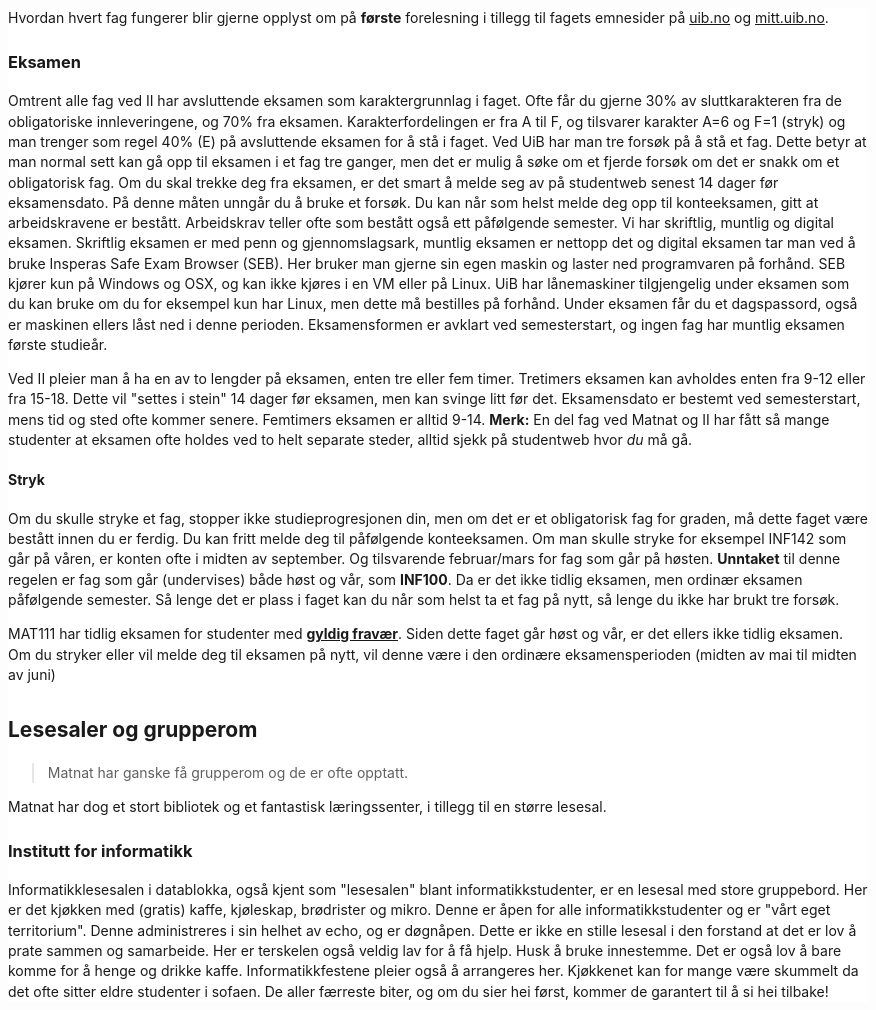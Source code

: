 Hvordan hvert fag fungerer blir gjerne opplyst om på **første** forelesning i tillegg til fagets emnesider på [uib.no](https://www.uib.no/) og [mitt.uib.no](https://mitt.uib.no/).

### Eksamen

Omtrent alle fag ved II har avsluttende eksamen som karaktergrunnlag i faget. Ofte får du gjerne 30% av sluttkarakteren fra de obligatoriske innleveringene, og 70% fra eksamen. Karakterfordelingen er fra A til F, og tilsvarer karakter A=6 og F=1 (stryk) og man trenger som regel 40% (E) på avsluttende eksamen for å stå i faget. Ved UiB har man tre forsøk på å stå et fag. Dette betyr at man normal sett kan gå opp til eksamen i et fag tre ganger, men det er mulig å søke om et fjerde forsøk om det er snakk om et obligatorisk fag. Om du skal trekke deg fra eksamen, er det smart å melde seg av på studentweb senest 14 dager før eksamensdato. På denne måten unngår du å bruke et forsøk. Du kan når som helst melde deg opp til konteeksamen, gitt at arbeidskravene er bestått. Arbeidskrav teller ofte som bestått også ett påfølgende semester. Vi har skriftlig, muntlig og digital eksamen. Skriftlig eksamen er med penn og gjennomslagsark, muntlig eksamen er nettopp det og digital eksamen tar man ved å bruke Insperas Safe Exam Browser (SEB). Her bruker man gjerne sin egen maskin og laster ned programvaren på forhånd. SEB kjører kun på Windows og OSX, og kan ikke kjøres i en VM eller på Linux. UiB har lånemaskiner tilgjengelig under eksamen som du kan bruke om du for eksempel kun har Linux, men dette må bestilles på forhånd. Under eksamen får du et dagspassord, også er maskinen ellers låst ned i denne perioden. Eksamensformen er avklart ved semesterstart, og ingen fag har muntlig eksamen første studieår.

Ved II pleier man å ha en av to lengder på eksamen, enten tre eller fem timer. Tretimers eksamen kan avholdes enten fra 9-12 eller fra 15-18. Dette vil "settes i stein" 14 dager før eksamen, men kan svinge litt før det. Eksamensdato er bestemt ved semesterstart, mens tid og sted ofte kommer senere. Femtimers eksamen er alltid 9-14. **Merk:** En del fag ved Matnat og II har fått så mange studenter at eksamen ofte holdes ved to helt separate steder, alltid sjekk på studentweb hvor _du_ må gå.

#### Stryk

Om du skulle stryke et fag, stopper ikke studieprogresjonen din, men om det er et obligatorisk fag for graden, må dette faget være bestått innen du er ferdig. Du kan fritt melde deg til påfølgende konteeksamen. Om man skulle stryke for eksempel INF142 som går på våren, er konten ofte i midten av september. Og tilsvarende februar/mars for fag som går på høsten. **Unntaket** til denne regelen er fag som går (undervises) både høst og vår, som **INF100**. Da er det ikke tidlig eksamen, men ordinær eksamen påfølgende semester. Så lenge det er plass i faget kan du når som helst ta et fag på nytt, så lenge du ikke har brukt tre forsøk.

MAT111 har tidlig eksamen for studenter med [**gyldig fravær**](https://www.uib.no/student/108981/rett-til-ny-vurdering). Siden dette faget går høst og vår, er det ellers ikke tidlig eksamen. Om du stryker eller vil melde deg til eksamen på nytt, vil denne være i den ordinære eksamensperioden (midten av mai til midten av juni)

## Lesesaler og grupperom

> Matnat har ganske få grupperom og de er ofte opptatt.

Matnat har dog et stort bibliotek og et fantastisk læringssenter, i tillegg til en større lesesal.

### Institutt for informatikk

Informatikklesesalen i datablokka, også kjent som "lesesalen" blant informatikkstudenter, er en lesesal med store gruppebord. Her er det kjøkken med (gratis) kaffe, kjøleskap, brødrister og mikro. Denne er åpen for alle informatikkstudenter og er "vårt eget territorium". Denne administreres i sin helhet av echo, og er døgnåpen. Dette er ikke en stille lesesal i den forstand at det er lov å prate sammen og samarbeide. Her er terskelen også veldig lav for å få hjelp. Husk å bruke innestemme. Det er også lov å bare komme for å henge og drikke kaffe. Informatikkfestene pleier også å arrangeres her. Kjøkkenet kan for mange være skummelt da det ofte sitter eldre studenter i sofaen. De aller færreste biter, og om du sier hei først, kommer de garantert til å si hei tilbake!

